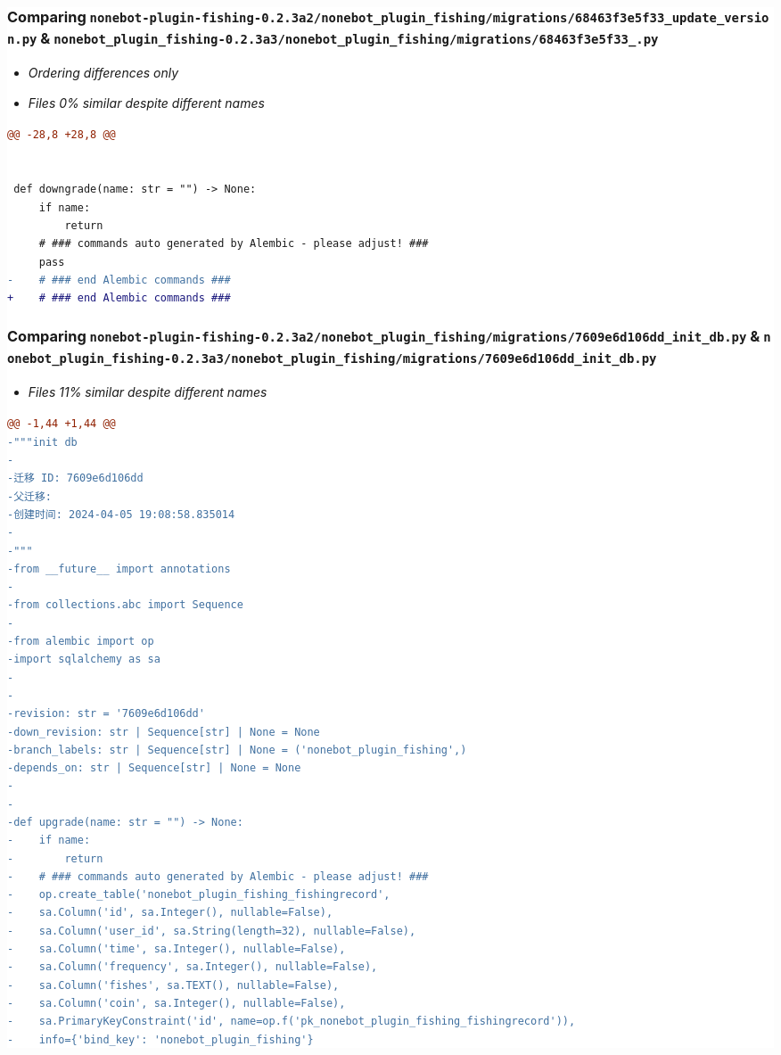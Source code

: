 ### Comparing `nonebot-plugin-fishing-0.2.3a2/nonebot_plugin_fishing/migrations/68463f3e5f33_update_version.py` & `nonebot_plugin_fishing-0.2.3a3/nonebot_plugin_fishing/migrations/68463f3e5f33_.py`

 * *Ordering differences only*

 * *Files 0% similar despite different names*

```diff
@@ -28,8 +28,8 @@
 
 
 def downgrade(name: str = "") -> None:
     if name:
         return
     # ### commands auto generated by Alembic - please adjust! ###
     pass
-    # ### end Alembic commands ###
+    # ### end Alembic commands ###
```

### Comparing `nonebot-plugin-fishing-0.2.3a2/nonebot_plugin_fishing/migrations/7609e6d106dd_init_db.py` & `nonebot_plugin_fishing-0.2.3a3/nonebot_plugin_fishing/migrations/7609e6d106dd_init_db.py`

 * *Files 11% similar despite different names*

```diff
@@ -1,44 +1,44 @@
-"""init db
-
-迁移 ID: 7609e6d106dd
-父迁移: 
-创建时间: 2024-04-05 19:08:58.835014
-
-"""
-from __future__ import annotations
-
-from collections.abc import Sequence
-
-from alembic import op
-import sqlalchemy as sa
-
-
-revision: str = '7609e6d106dd'
-down_revision: str | Sequence[str] | None = None
-branch_labels: str | Sequence[str] | None = ('nonebot_plugin_fishing',)
-depends_on: str | Sequence[str] | None = None
-
-
-def upgrade(name: str = "") -> None:
-    if name:
-        return
-    # ### commands auto generated by Alembic - please adjust! ###
-    op.create_table('nonebot_plugin_fishing_fishingrecord',
-    sa.Column('id', sa.Integer(), nullable=False),
-    sa.Column('user_id', sa.String(length=32), nullable=False),
-    sa.Column('time', sa.Integer(), nullable=False),
-    sa.Column('frequency', sa.Integer(), nullable=False),
-    sa.Column('fishes', sa.TEXT(), nullable=False),
-    sa.Column('coin', sa.Integer(), nullable=False),
-    sa.PrimaryKeyConstraint('id', name=op.f('pk_nonebot_plugin_fishing_fishingrecord')),
-    info={'bind_key': 'nonebot_plugin_fishing'}
```